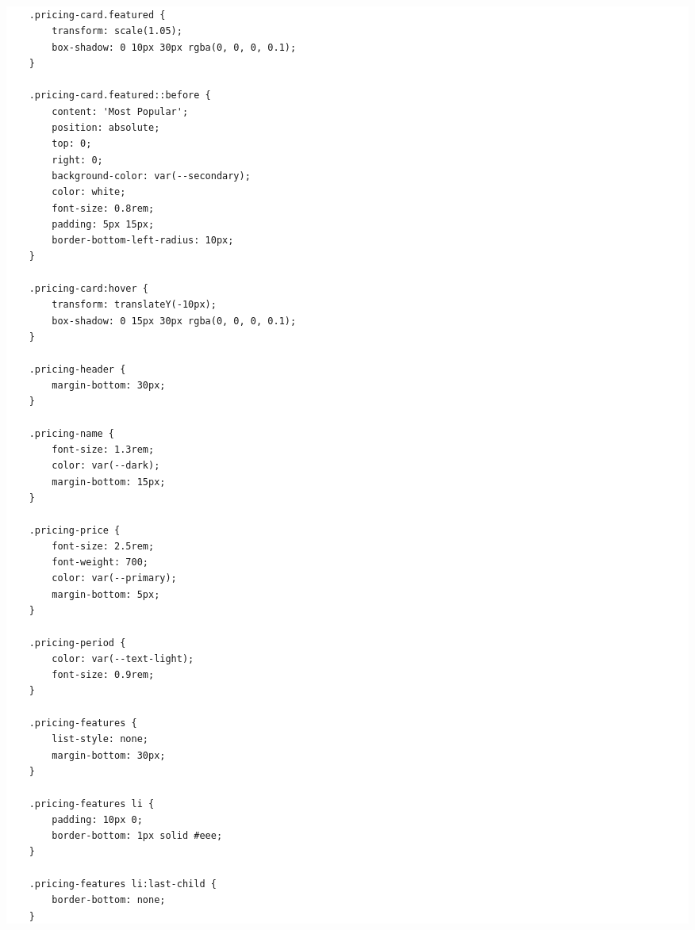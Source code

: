         .pricing-card.featured {
            transform: scale(1.05);
            box-shadow: 0 10px 30px rgba(0, 0, 0, 0.1);
        }
        
        .pricing-card.featured::before {
            content: 'Most Popular';
            position: absolute;
            top: 0;
            right: 0;
            background-color: var(--secondary);
            color: white;
            font-size: 0.8rem;
            padding: 5px 15px;
            border-bottom-left-radius: 10px;
        }
        
        .pricing-card:hover {
            transform: translateY(-10px);
            box-shadow: 0 15px 30px rgba(0, 0, 0, 0.1);
        }
        
        .pricing-header {
            margin-bottom: 30px;
        }
        
        .pricing-name {
            font-size: 1.3rem;
            color: var(--dark);
            margin-bottom: 15px;
        }
        
        .pricing-price {
            font-size: 2.5rem;
            font-weight: 700;
            color: var(--primary);
            margin-bottom: 5px;
        }
        
        .pricing-period {
            color: var(--text-light);
            font-size: 0.9rem;
        }
        
        .pricing-features {
            list-style: none;
            margin-bottom: 30px;
        }
        
        .pricing-features li {
            padding: 10px 0;
            border-bottom: 1px solid #eee;
        }
        
        .pricing-features li:last-child {
            border-bottom: none;
        }
        
